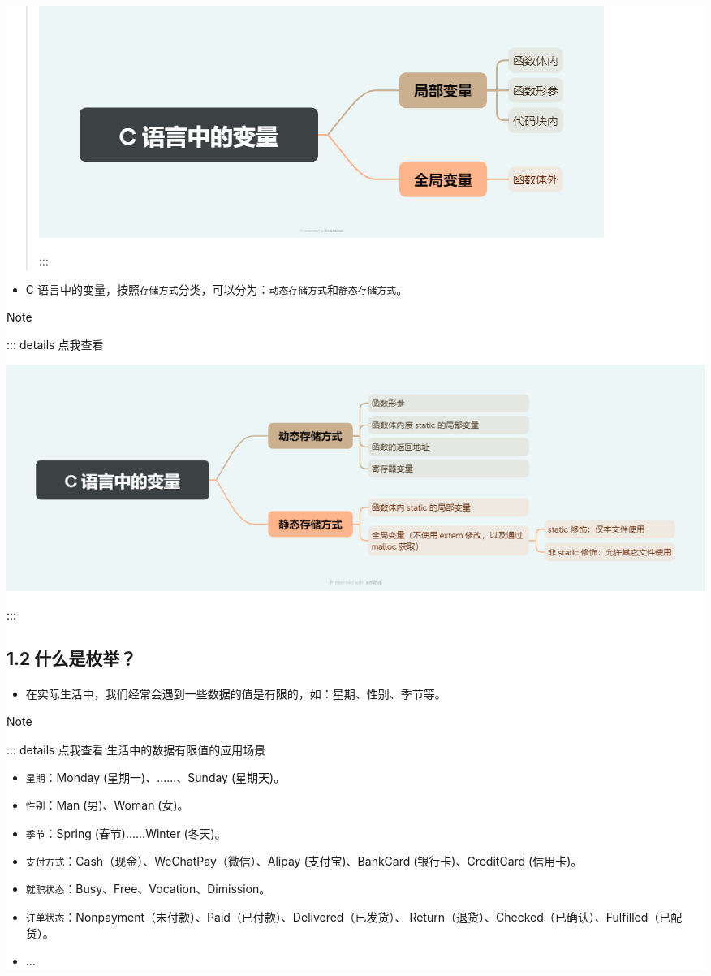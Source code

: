 > ![](./assets/2.png)
>
> :::

* C 语言中的变量，按照`存储方式`分类，可以分为：`动态存储方式`和`静态存储方式`。

> [!NOTE]
>
> ::: details 点我查看
>
> ![](./assets/3.png)
>
> :::

## 1.2 什么是枚举？

* 在实际生活中，我们经常会遇到一些数据的值是有限的，如：星期、性别、季节等。


> [!NOTE]
>
> ::: details 点我查看 生活中的数据有限值的应用场景
>
> * `星期`：Monday (星期一)、......、Sunday (星期天)。
>
> - `性别`：Man (男)、Woman (女)。
>
> - `季节`：Spring (春节)......Winter (冬天)。
>
> - `支付方式`：Cash（现金）、WeChatPay（微信）、Alipay (支付宝)、BankCard (银行卡)、CreditCard (信用卡)。
>
> - `就职状态`：Busy、Free、Vocation、Dimission。
>
> - `订单状态`：Nonpayment（未付款）、Paid（已付款）、Delivered（已发货）、 Return（退货）、Checked（已确认）、Fulfilled（已配货）。
> - ...
>